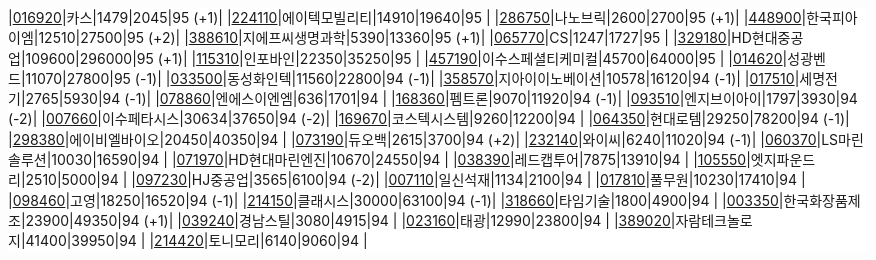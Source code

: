 |[016920](https://finance.daum.net/quotes/A016920)|카스|1479|2045|95 (+1)|
|[224110](https://finance.daum.net/quotes/A224110)|에이텍모빌리티|14910|19640|95 |
|[286750](https://finance.daum.net/quotes/A286750)|나노브릭|2600|2700|95 (+1)|
|[448900](https://finance.daum.net/quotes/A448900)|한국피아이엠|12510|27500|95 (+2)|
|[388610](https://finance.daum.net/quotes/A388610)|지에프씨생명과학|5390|13360|95 (+1)|
|[065770](https://finance.daum.net/quotes/A065770)|CS|1247|1727|95 |
|[329180](https://finance.daum.net/quotes/A329180)|HD현대중공업|109600|296000|95 (+1)|
|[115310](https://finance.daum.net/quotes/A115310)|인포바인|22350|35250|95 |
|[457190](https://finance.daum.net/quotes/A457190)|이수스페셜티케미컬|45700|64000|95 |
|[014620](https://finance.daum.net/quotes/A014620)|성광벤드|11070|27800|95 (-1)|
|[033500](https://finance.daum.net/quotes/A033500)|동성화인텍|11560|22800|94 (-1)|
|[358570](https://finance.daum.net/quotes/A358570)|지아이이노베이션|10578|16120|94 (-1)|
|[017510](https://finance.daum.net/quotes/A017510)|세명전기|2765|5930|94 (-1)|
|[078860](https://finance.daum.net/quotes/A078860)|엔에스이엔엠|636|1701|94 |
|[168360](https://finance.daum.net/quotes/A168360)|펨트론|9070|11920|94 (-1)|
|[093510](https://finance.daum.net/quotes/A093510)|엔지브이아이|1797|3930|94 (-2)|
|[007660](https://finance.daum.net/quotes/A007660)|이수페타시스|30634|37650|94 (-2)|
|[169670](https://finance.daum.net/quotes/A169670)|코스텍시스템|9260|12200|94 |
|[064350](https://finance.daum.net/quotes/A064350)|현대로템|29250|78200|94 (-1)|
|[298380](https://finance.daum.net/quotes/A298380)|에이비엘바이오|20450|40350|94 |
|[073190](https://finance.daum.net/quotes/A073190)|듀오백|2615|3700|94 (+2)|
|[232140](https://finance.daum.net/quotes/A232140)|와이씨|6240|11020|94 (-1)|
|[060370](https://finance.daum.net/quotes/A060370)|LS마린솔루션|10030|16590|94 |
|[071970](https://finance.daum.net/quotes/A071970)|HD현대마린엔진|10670|24550|94 |
|[038390](https://finance.daum.net/quotes/A038390)|레드캡투어|7875|13910|94 |
|[105550](https://finance.daum.net/quotes/A105550)|엣지파운드리|2510|5000|94 |
|[097230](https://finance.daum.net/quotes/A097230)|HJ중공업|3565|6100|94 (-2)|
|[007110](https://finance.daum.net/quotes/A007110)|일신석재|1134|2100|94 |
|[017810](https://finance.daum.net/quotes/A017810)|풀무원|10230|17410|94 |
|[098460](https://finance.daum.net/quotes/A098460)|고영|18250|16520|94 (-1)|
|[214150](https://finance.daum.net/quotes/A214150)|클래시스|30000|63100|94 (-1)|
|[318660](https://finance.daum.net/quotes/A318660)|타임기술|1800|4900|94 |
|[003350](https://finance.daum.net/quotes/A003350)|한국화장품제조|23900|49350|94 (+1)|
|[039240](https://finance.daum.net/quotes/A039240)|경남스틸|3080|4915|94 |
|[023160](https://finance.daum.net/quotes/A023160)|태광|12990|23800|94 |
|[389020](https://finance.daum.net/quotes/A389020)|자람테크놀로지|41400|39950|94 |
|[214420](https://finance.daum.net/quotes/A214420)|토니모리|6140|9060|94 |